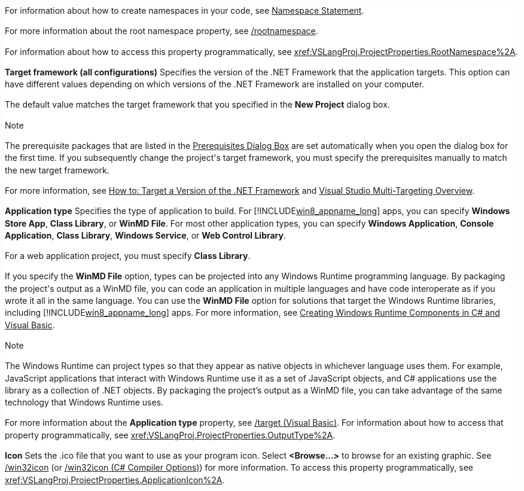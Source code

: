  For information about how to create namespaces in your code, see [Namespace Statement](https://msdn.microsoft.com/library/a31fbd95-9ace-4c3d-bbb1-51222a2272b2).

 For more information about the root namespace property, see [/rootnamespace](https://msdn.microsoft.com/library/e9245edf-6bef-420d-a7c7-324117752783).

 For information about how to access this property programmatically, see <xref:VSLangProj.ProjectProperties.RootNamespace%2A>.

 **Target framework (all configurations)**
 Specifies the version of the .NET Framework that the application targets. This option can have different values depending on which versions of the .NET Framework are installed on your computer.

 The default value matches the target framework that you specified in the **New Project** dialog box.

> [!NOTE]
> The prerequisite packages that are listed in the [Prerequisites Dialog Box](../../ide/reference/prerequisites-dialog-box.md) are set automatically when you open the dialog box for the first time. If you subsequently change the project's target framework, you must specify the prerequisites manually to match the new target framework.

 For more information, see [How to: Target a Version of the .NET Framework](../../ide/how-to-target-a-version-of-the-dotnet-framework.md) and [Visual Studio Multi-Targeting Overview](../../ide/visual-studio-multi-targeting-overview.md).

 **Application type**
 Specifies the type of application to build. For [!INCLUDE[win8_appname_long](../../includes/win8-appname-long-md.md)] apps, you can specify **Windows Store App**, **Class Library**, or **WinMD File**. For most other application types, you can specify **Windows Application**, **Console Application**, **Class Library**, **Windows Service**, or **Web Control Library**.

 For a web application project, you must specify **Class Library**.

 If you specify the **WinMD File** option, types can be projected into any Windows Runtime programming language. By packaging the project's output as a WinMD file, you can code an application in multiple languages and have code interoperate as if you wrote it all in the same language. You can use the **WinMD File** option for solutions that target the Windows Runtime libraries, including [!INCLUDE[win8_appname_long](../../includes/win8-appname-long-md.md)] apps. For more information, see [Creating Windows Runtime Components in C# and Visual Basic](https://go.microsoft.com/fwlink/?LinkId=231895).

> [!NOTE]
> The Windows Runtime can project types so that they appear as native objects in whichever language uses them. For example, JavaScript applications that interact with Windows Runtime use it as a set of JavaScript objects, and C# applications use the library as a collection of .NET objects. By packaging the project’s output as a WinMD file, you can take advantage of the same technology that Windows Runtime uses.

 For more information about the **Application type** property, see [/target (Visual Basic)](https://msdn.microsoft.com/library/e0954147-548b-461f-9c4b-a8f88845616c). For information about how to access that property programmatically, see <xref:VSLangProj.ProjectProperties.OutputType%2A>.

 **Icon**
 Sets the .ico file that you want to use as your program icon. Select **\<Browse...>** to browse for an existing graphic. See [/win32icon](https://msdn.microsoft.com/library/aecaab01-9353-46c5-941c-6edabd4eff92) (or [/win32icon (C# Compiler Options)](https://msdn.microsoft.com/library/756d9b6d-ab07-41b7-ba58-5bd88f711138)) for more information. To access this property programmatically, see <xref:VSLangProj.ProjectProperties.ApplicationIcon%2A>.
